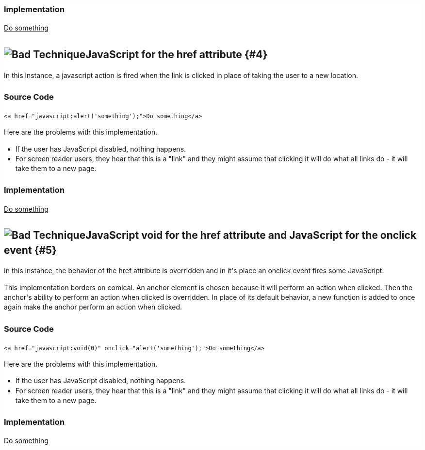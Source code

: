 ### Implementation

[Do something](#)

![Bad Technique](images/x-small.png "Bad Technique")JavaScript for the href attribute {#4}
-------------------------------------------------------------------------------------

In this instance, a javascript action is fired when the link is clicked
in place of taking the user to a new location.

### Source Code

~~~~ {.code}
<a href="javascript:alert('something');">Do something</a>
~~~~

Here are the problems with this implementation.

-   If the user has JavaScript disabled, nothing happens.
-   For screen reader users, they hear that this is a "link" and they
    might assume that clicking it will do what all links do - it will
    take them to a new page.

### Implementation

[Do something](javascript:alert('something');)

![Bad Technique](images/x-small.png "Bad Technique")JavaScript void for the href attribute and JavaScript for the onclick event {#5}
-------------------------------------------------------------------------------------------------------------------------------

In this instance, the behavior of the href attribute is overridden and
in it's place an onclick event fires some JavaScript.

This implementation borders on comical. An anchor element is chosen
because it will perform an action when clicked. Then the anchor's
ability to perform an action when clicked is overridden. In place of its
default behavior, a new function is added to once again make the anchor
perform an action when clicked.

### Source Code

~~~~ {.code}
<a href="javascript:void(0)" onclick="alert('something');">Do something</a>
~~~~

Here are the problems with this implementation.

-   If the user has JavaScript disabled, nothing happens.
-   For screen reader users, they hear that this is a "link" and they
    might assume that clicking it will do what all links do - it will
    take them to a new page.

### Implementation

[Do something](javascript:void(0))

